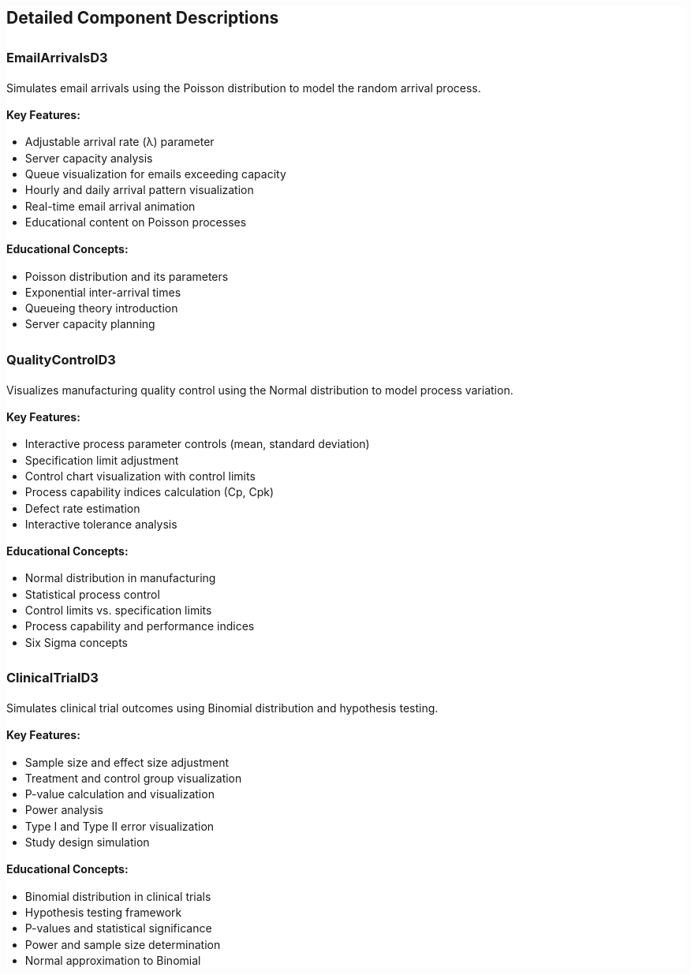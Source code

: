 ## Detailed Component Descriptions

### EmailArrivalsD3

Simulates email arrivals using the Poisson distribution to model the random arrival process.

**Key Features:**
- Adjustable arrival rate (λ) parameter
- Server capacity analysis
- Queue visualization for emails exceeding capacity
- Hourly and daily arrival pattern visualization
- Real-time email arrival animation
- Educational content on Poisson processes

**Educational Concepts:**
- Poisson distribution and its parameters
- Exponential inter-arrival times
- Queueing theory introduction
- Server capacity planning

### QualityControlD3

Visualizes manufacturing quality control using the Normal distribution to model process variation.

**Key Features:**
- Interactive process parameter controls (mean, standard deviation)
- Specification limit adjustment
- Control chart visualization with control limits
- Process capability indices calculation (Cp, Cpk)
- Defect rate estimation
- Interactive tolerance analysis

**Educational Concepts:**
- Normal distribution in manufacturing
- Statistical process control
- Control limits vs. specification limits
- Process capability and performance indices
- Six Sigma concepts

### ClinicalTrialD3

Simulates clinical trial outcomes using Binomial distribution and hypothesis testing.

**Key Features:**
- Sample size and effect size adjustment
- Treatment and control group visualization
- P-value calculation and visualization
- Power analysis
- Type I and Type II error visualization
- Study design simulation

**Educational Concepts:**
- Binomial distribution in clinical trials
- Hypothesis testing framework
- P-values and statistical significance
- Power and sample size determination
- Normal approximation to Binomial
